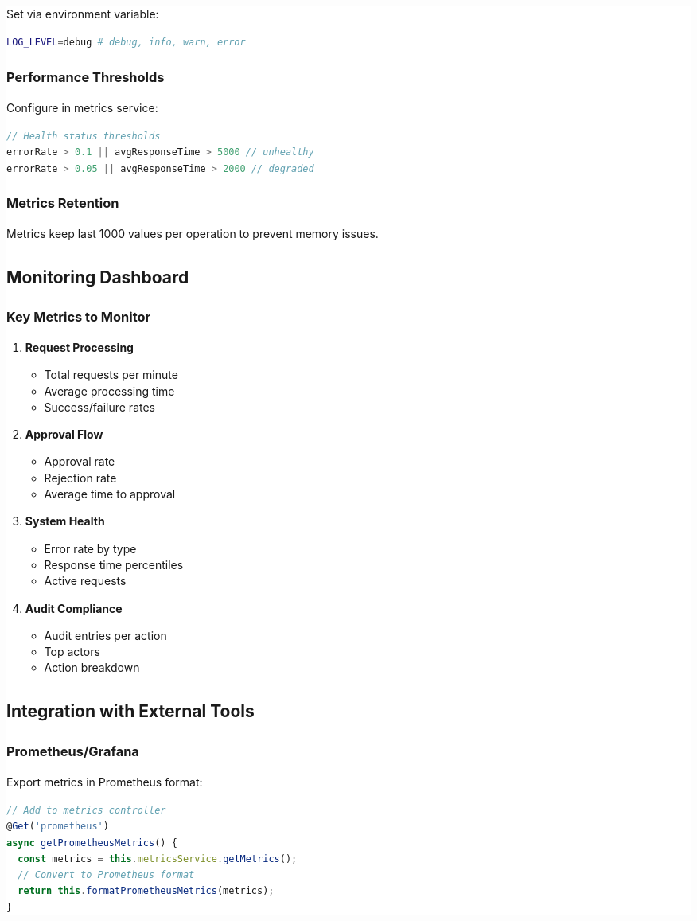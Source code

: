 Set via environment variable:
```bash
LOG_LEVEL=debug # debug, info, warn, error
```

### Performance Thresholds

Configure in metrics service:
```typescript
// Health status thresholds
errorRate > 0.1 || avgResponseTime > 5000 // unhealthy
errorRate > 0.05 || avgResponseTime > 2000 // degraded
```

### Metrics Retention

Metrics keep last 1000 values per operation to prevent memory issues.

## Monitoring Dashboard

### Key Metrics to Monitor

1. **Request Processing**
   - Total requests per minute
   - Average processing time
   - Success/failure rates

2. **Approval Flow**
   - Approval rate
   - Rejection rate
   - Average time to approval

3. **System Health**
   - Error rate by type
   - Response time percentiles
   - Active requests

4. **Audit Compliance**
   - Audit entries per action
   - Top actors
   - Action breakdown

## Integration with External Tools

### Prometheus/Grafana

Export metrics in Prometheus format:

```typescript
// Add to metrics controller
@Get('prometheus')
async getPrometheusMetrics() {
  const metrics = this.metricsService.getMetrics();
  // Convert to Prometheus format
  return this.formatPrometheusMetrics(metrics);
}
```
